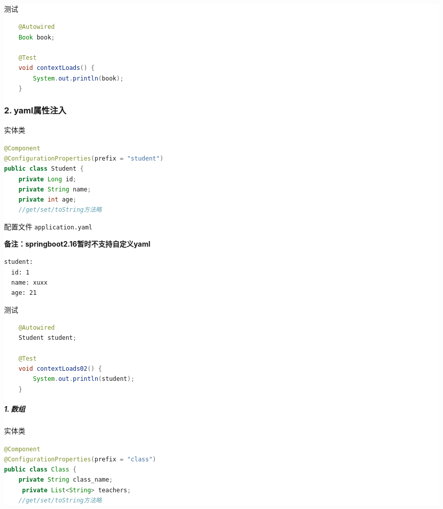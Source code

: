 测试

```java
	@Autowired
    Book book;

    @Test
    void contextLoads() {
        System.out.println(book);
    } 
```

### 2. yaml属性注入

实体类

```java
@Component
@ConfigurationProperties(prefix = "student")
public class Student {
    private Long id;
    private String name;
    private int age;
    //get/set/toString方法略
```

配置文件 `application.yaml`

**备注：springboot2.16暂时不支持自定义yaml**

```xml
student:
  id: 1
  name: xuxx
  age: 21
```

测试

```java
    @Autowired
    Student student;

    @Test
    void contextLoads02() {
        System.out.println(student);
    }
```

##### 1. 数组

实体类

```java
@Component
@ConfigurationProperties(prefix = "class")
public class Class {
    private String class_name;
     private List<String> teachers;
    //get/set/toString方法略
```
